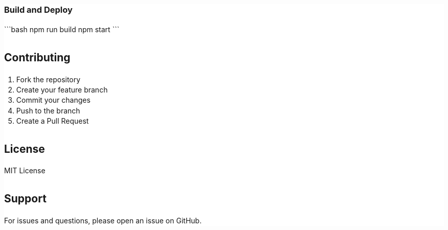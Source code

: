 ### Build and Deploy

\`\`\`bash
npm run build
npm start
\`\`\`

## Contributing

1. Fork the repository
2. Create your feature branch
3. Commit your changes
4. Push to the branch
5. Create a Pull Request

## License

MIT License

## Support

For issues and questions, please open an issue on GitHub.

